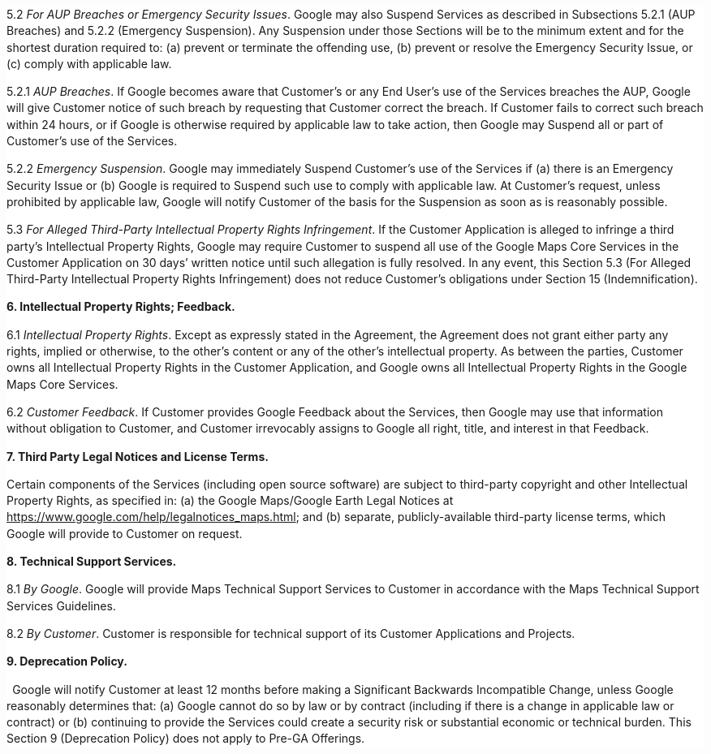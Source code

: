 5\.2 *For AUP Breaches or Emergency Security Issues*. Google may also Suspend Services as described in Subsections 5.2.1 (AUP Breaches) and 5.2.2 (Emergency Suspension). Any Suspension under those Sections will be to the minimum extent and for the shortest duration required to: (a) prevent or terminate the offending use, (b) prevent or resolve the Emergency Security Issue, or (c) comply with applicable law.

5\.2.1 *AUP Breaches*. If Google becomes aware that Customer’s or any End User’s use of the Services breaches the AUP, Google will give Customer notice of such breach by requesting that Customer correct the breach. If Customer fails to correct such breach within 24 hours, or if Google is otherwise required by applicable law to take action, then Google may Suspend all or part of Customer’s use of the Services.

5\.2.2 *Emergency Suspension*. Google may immediately Suspend Customer’s use of the Services if (a) there is an Emergency Security Issue or (b) Google is required to Suspend such use to comply with applicable law. At Customer’s request, unless prohibited by applicable law, Google will notify Customer of the basis for the Suspension as soon as is reasonably possible.

5\.3 *For Alleged Third-Party Intellectual Property Rights Infringement*. If the Customer Application is alleged to infringe a third party’s Intellectual Property Rights, Google may require Customer to suspend all use of the Google Maps Core Services in the Customer Application on 30 days’ written notice until such allegation is fully resolved. In any event, this Section 5.3 (For Alleged Third-Party Intellectual Property Rights Infringement) does not reduce Customer’s obligations under Section 15 (Indemnification).

**6. Intellectual Property Rights; Feedback.**

6\.1 *Intellectual Property Rights*. Except as expressly stated in the Agreement, the Agreement does not grant either party any rights, implied or otherwise, to the other’s content or any of the other’s intellectual property. As between the parties, Customer owns all Intellectual Property Rights in the Customer Application, and Google owns all Intellectual Property Rights in the Google Maps Core Services.

6\.2 *Customer Feedback*. If Customer provides Google Feedback about the Services, then Google may use that information without obligation to Customer, and Customer irrevocably assigns to Google all right, title, and interest in that Feedback.

**7. Third Party Legal Notices and License Terms.** 

Certain components of the Services (including open source software) are subject to third-party copyright and other Intellectual Property Rights, as specified in: (a) the Google Maps/Google Earth Legal Notices at <https://www.google.com/help/legalnotices_maps.html>; and (b) separate, publicly-available third-party license terms, which Google will provide to Customer on request.

**8. Technical Support Services.**

8\.1 *By Google*.  Google will provide Maps Technical Support Services to Customer in accordance with the Maps Technical Support Services Guidelines.

8\.2 *By Customer*.  Customer is responsible for technical support of its Customer Applications and Projects.

**9. Deprecation Policy.**  

` `Google will notify Customer at least 12 months before making a Significant Backwards Incompatible Change, unless Google reasonably determines that: (a) Google cannot do so by law or by contract (including if there is a change in applicable law or contract) or (b) continuing to provide the Services could create a security risk or substantial economic or technical burden. This Section 9 (Deprecation Policy) does not apply to Pre-GA Offerings.
